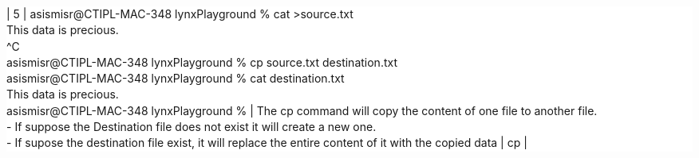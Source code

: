 | 5      | asismisr@CTIPL-MAC-348 lynxPlayground % cat >source.txt<br>This data is precious.<br>^C<br>asismisr@CTIPL-MAC-348 lynxPlayground % cp source.txt destination.txt<br>asismisr@CTIPL-MAC-348 lynxPlayground % cat destination.txt<br>This data is precious.<br>asismisr@CTIPL-MAC-348 lynxPlayground %                                                                                                                                                                                                                                                                                                                                                                                                                                                                                                                                                                                                                                                                                                                                                                                                                                                                                                                                                                                                                                                                                                                                                                                                                                                                                                                                                                                                                                                                                                                                                                                                                                  | The cp command will copy the content of one file to another file.<br>\- If suppose the Destination file does not exist it will create a new one.<br>\- If supose the destination file exist, it will replace the entire content of it with the copied data                                                                                                                                                                                                                                                                                                                                                                                                                                                                                                                                                                                                                                                                                                                                                                                                                                                                                                                                                                                                                                                                                                                                                                                                                                                                                                                                                                                                                                                                                                                                                                                                                                                                                                                                                                                                                                                                                                                                                                                                                                                                                                                                                                                                                                                                                                  | cp           |